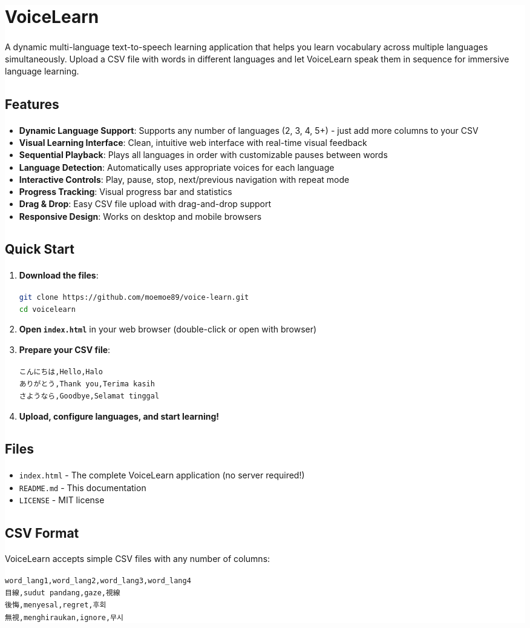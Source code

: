 # VoiceLearn

A dynamic multi-language text-to-speech learning application that helps you learn vocabulary across multiple languages simultaneously. Upload a CSV file with words in different languages and let VoiceLearn speak them in sequence for immersive language learning.

## Features

- **Dynamic Language Support**: Supports any number of languages (2, 3, 4, 5+) - just add more columns to your CSV
- **Visual Learning Interface**: Clean, intuitive web interface with real-time visual feedback
- **Sequential Playback**: Plays all languages in order with customizable pauses between words
- **Language Detection**: Automatically uses appropriate voices for each language
- **Interactive Controls**: Play, pause, stop, next/previous navigation with repeat mode
- **Progress Tracking**: Visual progress bar and statistics
- **Drag & Drop**: Easy CSV file upload with drag-and-drop support
- **Responsive Design**: Works on desktop and mobile browsers

## Quick Start

1. **Download the files**:
   ```bash
   git clone https://github.com/moemoe89/voice-learn.git
   cd voicelearn
   ```

2. **Open `index.html`** in your web browser (double-click or open with browser)

3. **Prepare your CSV file**:
   ```csv
   こんにちは,Hello,Halo
   ありがとう,Thank you,Terima kasih
   さようなら,Goodbye,Selamat tinggal
   ```

4. **Upload, configure languages, and start learning!**

## Files

- `index.html` - The complete VoiceLearn application (no server required!)
- `README.md` - This documentation
- `LICENSE` - MIT license

## CSV Format

VoiceLearn accepts simple CSV files with any number of columns:

```csv
word_lang1,word_lang2,word_lang3,word_lang4
目線,sudut pandang,gaze,視線
後悔,menyesal,regret,후회
無視,menghiraukan,ignore,무시
```
